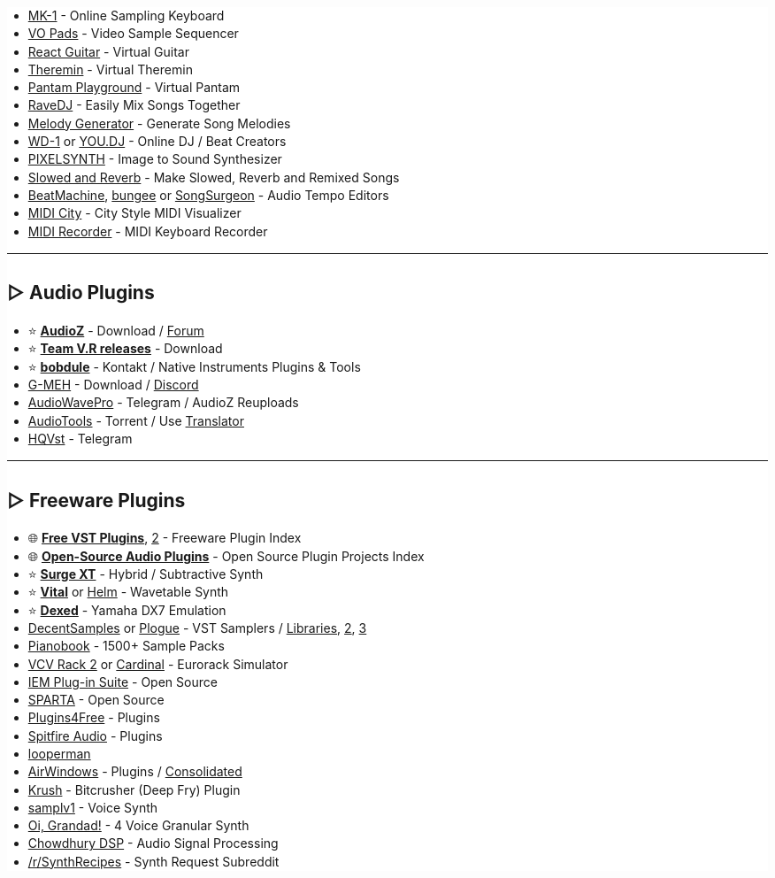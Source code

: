 * [MK-1](https://ericrosenbaum.github.io/MK-1/) - Online Sampling Keyboard
* [VO Pads](https://vo.odgn.net/) - Video Sample Sequencer
* [React Guitar](https://react-guitar.com/) - Virtual Guitar
* [Theremin](https://femurdesign.com/theremin/) - Virtual Theremin
* [Pantam Playground](https://www.yishama.com/virtual-pantam-playground/) - Virtual Pantam
* [RaveDJ](https://rave.dj/) - Easily Mix Songs Together
* [Melody Generator](https://dopeloop.ai/melody-generator) - Generate Song Melodies
* [WD-1](https://www.worteldrie.com/WD5/) or [YOU.DJ](https://you.dj/) - Online DJ / Beat Creators
* [PIXELSYNTH](https://ojack.xyz/PIXELSYNTH/) - Image to Sound Synthesizer
* [Slowed and Reverb](https://slowedandreverb.studio/) - Make Slowed, Reverb and Remixed Songs
* [BeatMachine](https://beatmachine.branchpanic.me/), [bungee](https://bungee.parabolaresearch.com/bungee-web-demo) or [SongSurgeon](https://songsurgeon.com/engine/ssweb/) - Audio Tempo Editors
* [MIDI City](https://midicity-2000.glitch.me/) - City Style MIDI Visualizer
* [MIDI Recorder](https://midi-recorder.web.app/) - MIDI Keyboard Recorder

***

## ▷ Audio Plugins

* ⭐ **[AudioZ](https://audioz.download/)** - Download / [Forum](https://audiosex.pro/)
* ⭐ **[Team V.R releases](https://rentry.co/FMHYBase64#team-vr)** - Download
* ⭐ **[bobdule](https://bobdule999.wixsite.com/bob-dule-factory-2)** - Kontakt / Native Instruments Plugins & Tools
* [G-MEH](https://g-meh.com/) - Download / [Discord](https://discord.com/invite/g-meh)
* [AudioWavePro](https://t.me/AudioWavePro) - Telegram / AudioZ Reuploads
* [AudioTools](https://audiotools.in/) - Torrent / Use [Translator](https://addons.mozilla.org/en-US/firefox/addon/traduzir-paginas-web/)
* [HQVst](https://t.me/HQVst) - Telegram

***

## ▷ Freeware Plugins

* 🌐 **[Free VST Plugins](https://bedroomproducersblog.com/free-vst-plugins/)**, [2](https://docs.google.com/spreadsheets/d/1wr0RjPfQvD_VrIivi4U4tsnqMdL78sWOaDUI2Z95R9U/htmlview?fbclid=IwAR3jUwxfkL7aMruLKomutJZ7-H3xjM1X4JX422mSbCgECdt5ugkHtGWlsF8##gid=0) - Freeware Plugin Index
* 🌐 **[Open-Source Audio Plugins](https://openaudio.webprofusion.com/)** - Open Source Plugin Projects Index
* ⭐ **[Surge XT](https://surge-synthesizer.github.io/)** - Hybrid / Subtractive Synth
* ⭐ **[Vital](https://vital.audio/)** or [Helm](https://tytel.org/helm/) - Wavetable Synth
* ⭐ **[Dexed](https://asb2m10.github.io/dexed/)** - Yamaha DX7 Emulation
* [DecentSamples](https://www.decentsamples.com/product/decent-sampler-plugin/) or [Plogue](https://www.plogue.com/products/sforzando.html) - VST Samplers / [Libraries](https://www.decentsamples.com/), [2](https://sfzinstruments.github.io/), [3](https://unreal-instruments.wixsite.com/unreal-instruments)
* [Pianobook](https://www.pianobook.co.uk/) - 1500+ Sample Packs
* [VCV Rack 2](https://vcvrack.com/Rack) or [Cardinal](https://cardinal.kx.studio/) - Eurorack Simulator
* [IEM Plug-in Suite](https://plugins.iem.at/) - Open Source
* [SPARTA](https://leomccormack.github.io/sparta-site/) - Open Source
* [Plugins4Free](https://plugins4free.com/) - Plugins
* [Spitfire Audio](https://labs.spitfireaudio.com/) - Plugins
* [looperman](https://www.looperman.com/free-music-software)
* [AirWindows](https://www.airwindows.com/) - Plugins / [Consolidated](https://www.airwindows.com/consolidated/)
* [Krush](https://www.tritik.com/product/krush/) - Bitcrusher (Deep Fry) Plugin
* [samplv1](https://samplv1.sourceforge.io/) - Voice Synth
* [Oi, Grandad!](https://github.com/publicsamples/Oi-Grandad) - 4 Voice Granular Synth
* [Chowdhury DSP](https://chowdsp.com/products.html) - Audio Signal Processing
* [/r/SynthRecipes](https://www.reddit.com/r/synthrecipes/) - Synth Request Subreddit
